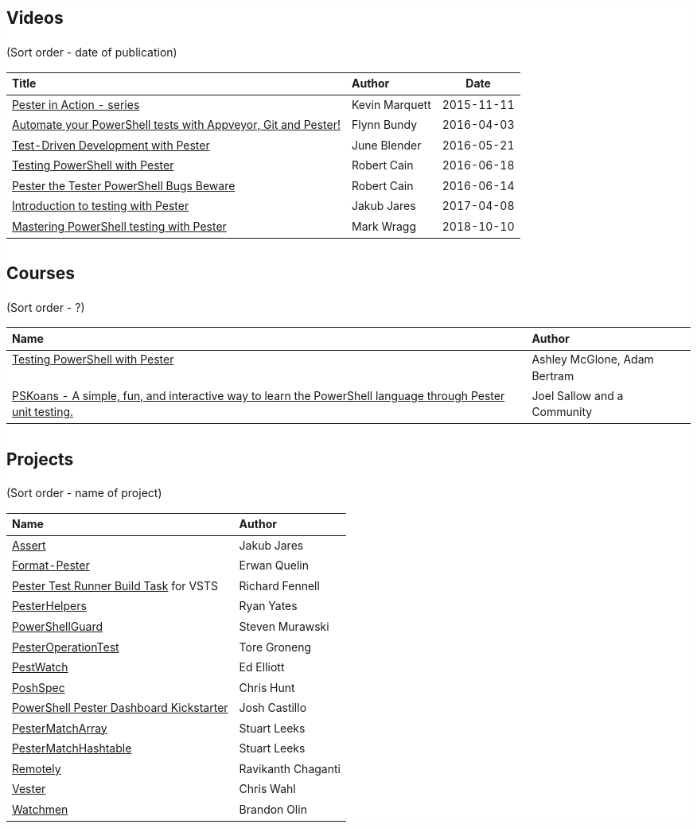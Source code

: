 ## Videos

(Sort order - date of publication)

| Title | Author | Date |
|:------|:-------|------|
| [Pester in Action - series](https://www.youtube.com/playlist?list=PLOcTmsj9WHDo2_FfKePLaq_mJTcnW_fEJ) | Kevin Marquett | 2015-11-11 |
| [Automate your PowerShell tests with Appveyor, Git and Pester!](https://flynnbundy.com/2016/04/03/automate-your-powershell-tests-with-appveyor-git-and-pester)| Flynn Bundy | 2016-04-03 |
| [Test-Driven Development with Pester](https://www.youtube.com/watch?v=gssAtCeMOoo) | June Blender | 2016-05-21 |
| [Testing PowerShell with Pester](https://www.pluralsight.com/courses/powershell-testing-pester)  | Robert Cain | 2016-06-18 | [https://www.pluralsight.com/courses/powershell-testing-pester]|
| [Pester the Tester PowerShell Bugs Beware](https://www.youtube.com/watch?v=o4ihc7atwYQ) | Robert Cain | 2016-06-14 |
| [Introduction to testing with Pester](https://www.youtube.com/watch?v=F3oOk0BC9B4) | Jakub Jares | 2017-04-08 |
| [Mastering PowerShell testing with Pester](https://www.youtube.com/watch?v=BbOiQCgDDR8) | Mark Wragg | 2018-10-10 |

## Courses

(Sort order - ?)

| Name | Author |
|:-----|:-------|
| [Testing PowerShell with Pester](https://mva.microsoft.com/en-US/training-courses/17650?l=mg8oBM9vD_8811787177) | Ashley McGlone, Adam Bertram |
| [PSKoans - A simple, fun, and interactive way to learn the PowerShell language through Pester unit testing.](https://github.com/vexx32/PSKoans) | Joel Sallow and a Community |

## Projects

(Sort order - name of project)

| Name | Author |
|:-----|:-------|
| [Assert](https://github.com/nohwnd/Assert) | Jakub Jares |
| [Format-Pester](https://github.com/equelin/Format-Pester)  | Erwan Quelin |
| [Pester Test Runner Build Task](https://marketplace.visualstudio.com/items?itemName=richardfennellBM.BM-VSTS-PesterRunner-Task) for VSTS | Richard Fennell |
| [PesterHelpers](https://github.com/PowerShellModules/PesterHelpers) | Ryan Yates |
| [PowerShellGuard](https://github.com/smurawski/PowerShellGuard)| Steven Murawski |
| [PesterOperationTest](https://github.com/torgro/PesterOperationTest) | Tore Groneng |
| [PestWatch](https://github.com/GOEddie/PestWatch) | Ed Elliott |
| [PoshSpec](https://github.com/Ticketmaster/poshspec)  | Chris Hunt |
| [PowerShell Pester Dashboard Kickstarter](https://github.com/doesitscript/PSPesterDashboardKickstarter/tree/develop) | Josh Castillo |
| [PesterMatchArray](https://github.com/stuartleeks/PesterMatchArray)  | Stuart Leeks |
| [PesterMatchHashtable](https://github.com/stuartleeks/PesterMatchHashtable) | Stuart Leeks |
| [Remotely](https://github.com/rchaganti/Remotely) | Ravikanth Chaganti |
| [Vester](https://github.com/WahlNetwork/Vester) | Chris Wahl |
| [Watchmen](https://github.com/devblackops/watchmen) | Brandon Olin |

